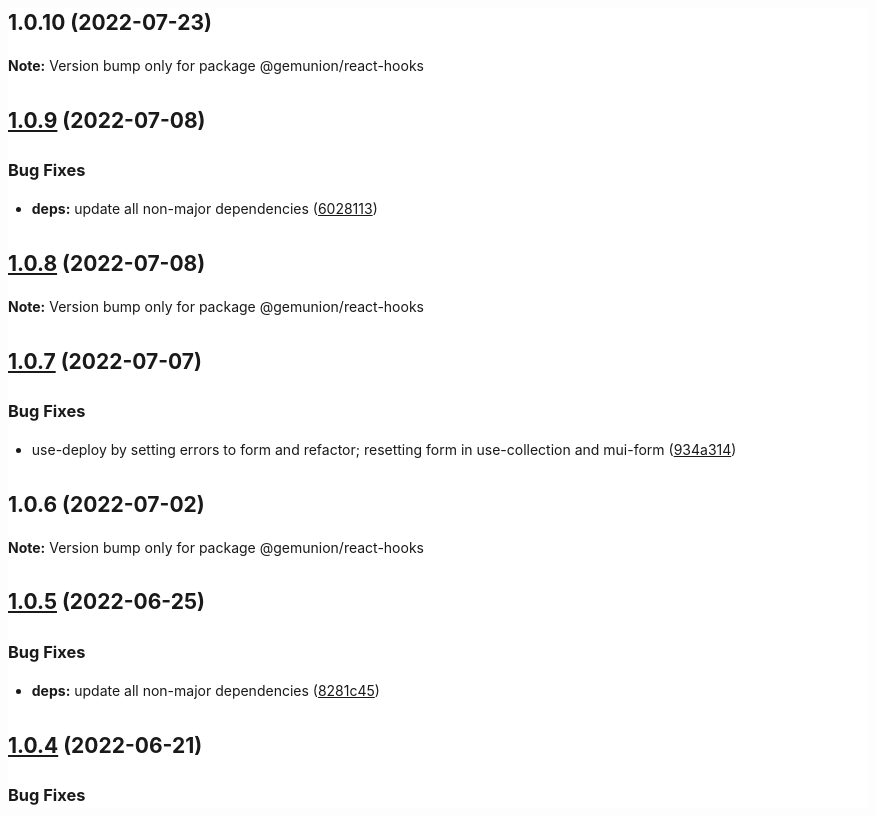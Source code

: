 ## 1.0.10 (2022-07-23)

**Note:** Version bump only for package @gemunion/react-hooks

## [1.0.9](https://github.com/gemunion/mui-packages/compare/@gemunion/react-hooks@1.0.8...@gemunion/react-hooks@1.0.9) (2022-07-08)

### Bug Fixes

- **deps:** update all non-major dependencies ([6028113](https://github.com/gemunion/mui-packages/commit/60281134ab1f13f629730ef9a80c567e9d7c996c))

## [1.0.8](https://github.com/gemunion/mui-packages/compare/@gemunion/react-hooks@1.0.7...@gemunion/react-hooks@1.0.8) (2022-07-08)

**Note:** Version bump only for package @gemunion/react-hooks

## [1.0.7](https://github.com/gemunion/mui-packages/compare/@gemunion/react-hooks@1.0.6...@gemunion/react-hooks@1.0.7) (2022-07-07)

### Bug Fixes

- use-deploy by setting errors to form and refactor; resetting form in use-collection and mui-form ([934a314](https://github.com/gemunion/mui-packages/commit/934a314e7ad695bc557e1941c59f0f3f96995250))

## 1.0.6 (2022-07-02)

**Note:** Version bump only for package @gemunion/react-hooks

## [1.0.5](https://github.com/gemunion/mui-packages/compare/@gemunion/react-hooks@1.0.4...@gemunion/react-hooks@1.0.5) (2022-06-25)

### Bug Fixes

- **deps:** update all non-major dependencies ([8281c45](https://github.com/gemunion/mui-packages/commit/8281c450e0398ef04466802519f7727c25e9ff8f))

## [1.0.4](https://github.com/gemunion/mui-packages/compare/@gemunion/react-hooks@1.0.3...@gemunion/react-hooks@1.0.4) (2022-06-21)

### Bug Fixes
